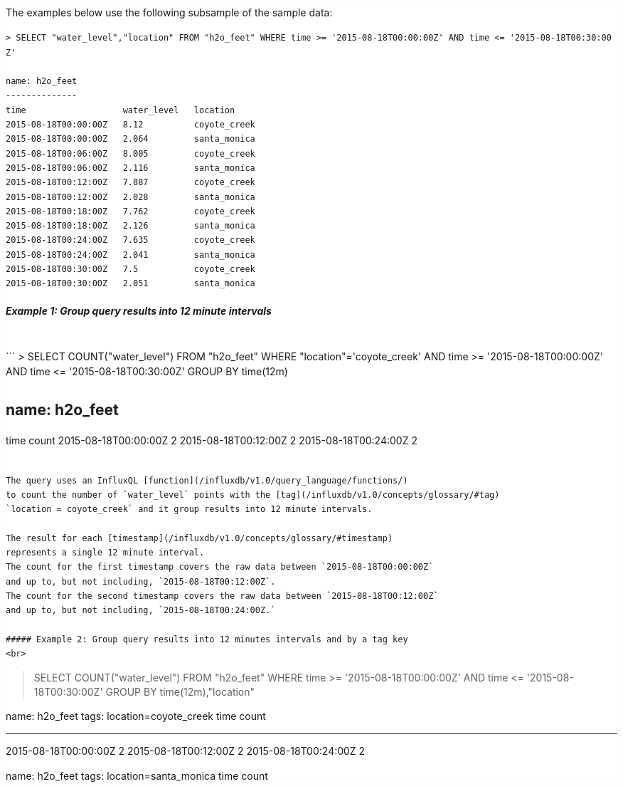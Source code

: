 The examples below use the following subsample of the sample data:
```
> SELECT "water_level","location" FROM "h2o_feet" WHERE time >= '2015-08-18T00:00:00Z' AND time <= '2015-08-18T00:30:00Z'

name: h2o_feet
--------------
time                   water_level   location
2015-08-18T00:00:00Z   8.12          coyote_creek
2015-08-18T00:00:00Z   2.064         santa_monica
2015-08-18T00:06:00Z   8.005         coyote_creek
2015-08-18T00:06:00Z   2.116         santa_monica
2015-08-18T00:12:00Z   7.887         coyote_creek
2015-08-18T00:12:00Z   2.028         santa_monica
2015-08-18T00:18:00Z   7.762         coyote_creek
2015-08-18T00:18:00Z   2.126         santa_monica
2015-08-18T00:24:00Z   7.635         coyote_creek
2015-08-18T00:24:00Z   2.041         santa_monica
2015-08-18T00:30:00Z   7.5           coyote_creek
2015-08-18T00:30:00Z   2.051         santa_monica
```

##### Example 1: Group query results into 12 minute intervals
<br>
```
> SELECT COUNT("water_level") FROM "h2o_feet" WHERE "location"='coyote_creek' AND time >= '2015-08-18T00:00:00Z' AND time <= '2015-08-18T00:30:00Z' GROUP BY time(12m)

name: h2o_feet
--------------
time                   count
2015-08-18T00:00:00Z   2
2015-08-18T00:12:00Z   2
2015-08-18T00:24:00Z   2
```

The query uses an InfluxQL [function](/influxdb/v1.0/query_language/functions/)
to count the number of `water_level` points with the [tag](/influxdb/v1.0/concepts/glossary/#tag)
`location = coyote_creek` and it group results into 12 minute intervals.

The result for each [timestamp](/influxdb/v1.0/concepts/glossary/#timestamp)
represents a single 12 minute interval.
The count for the first timestamp covers the raw data between `2015-08-18T00:00:00Z`
and up to, but not including, `2015-08-18T00:12:00Z`.
The count for the second timestamp covers the raw data between `2015-08-18T00:12:00Z`
and up to, but not including, `2015-08-18T00:24:00Z.`

##### Example 2: Group query results into 12 minutes intervals and by a tag key
<br>
```
> SELECT COUNT("water_level") FROM "h2o_feet" WHERE time >= '2015-08-18T00:00:00Z' AND time <= '2015-08-18T00:30:00Z' GROUP BY time(12m),"location"

name: h2o_feet
tags: location=coyote_creek
time                   count
----                   -----
2015-08-18T00:00:00Z   2
2015-08-18T00:12:00Z   2
2015-08-18T00:24:00Z   2

name: h2o_feet
tags: location=santa_monica
time                   count
```